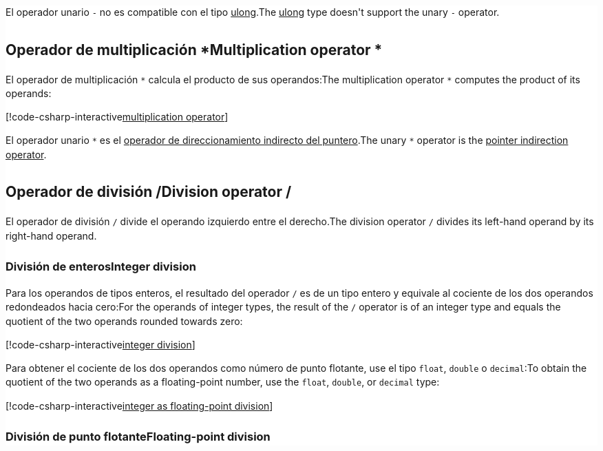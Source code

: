 <span data-ttu-id="5b0db-127">El operador unario `-` no es compatible con el tipo [ulong](../builtin-types/integral-numeric-types.md).</span><span class="sxs-lookup"><span data-stu-id="5b0db-127">The [ulong](../builtin-types/integral-numeric-types.md) type doesn't support the unary `-` operator.</span></span>

## <a name="multiplication-operator-"></a><span data-ttu-id="5b0db-128">Operador de multiplicación \*</span><span class="sxs-lookup"><span data-stu-id="5b0db-128">Multiplication operator \*</span></span>

<span data-ttu-id="5b0db-129">El operador de multiplicación `*` calcula el producto de sus operandos:</span><span class="sxs-lookup"><span data-stu-id="5b0db-129">The multiplication operator `*` computes the product of its operands:</span></span>

[!code-csharp-interactive[multiplication operator](~/samples/csharp/language-reference/operators/ArithmeticOperators.cs#Multiplication)]

<span data-ttu-id="5b0db-130">El operador unario `*` es el [operador de direccionamiento indirecto del puntero](pointer-related-operators.md#pointer-indirection-operator-).</span><span class="sxs-lookup"><span data-stu-id="5b0db-130">The unary `*` operator is the [pointer indirection operator](pointer-related-operators.md#pointer-indirection-operator-).</span></span>

## <a name="division-operator-"></a><span data-ttu-id="5b0db-131">Operador de división /</span><span class="sxs-lookup"><span data-stu-id="5b0db-131">Division operator /</span></span>

<span data-ttu-id="5b0db-132">El operador de división `/` divide el operando izquierdo entre el derecho.</span><span class="sxs-lookup"><span data-stu-id="5b0db-132">The division operator `/` divides its left-hand operand by its right-hand operand.</span></span>

### <a name="integer-division"></a><span data-ttu-id="5b0db-133">División de enteros</span><span class="sxs-lookup"><span data-stu-id="5b0db-133">Integer division</span></span>

<span data-ttu-id="5b0db-134">Para los operandos de tipos enteros, el resultado del operador `/` es de un tipo entero y equivale al cociente de los dos operandos redondeados hacia cero:</span><span class="sxs-lookup"><span data-stu-id="5b0db-134">For the operands of integer types, the result of the `/` operator is of an integer type and equals the quotient of the two operands rounded towards zero:</span></span>

[!code-csharp-interactive[integer division](~/samples/csharp/language-reference/operators/ArithmeticOperators.cs#IntegerDivision)]

<span data-ttu-id="5b0db-135">Para obtener el cociente de los dos operandos como número de punto flotante, use el tipo `float`, `double` o `decimal`:</span><span class="sxs-lookup"><span data-stu-id="5b0db-135">To obtain the quotient of the two operands as a floating-point number, use the `float`, `double`, or `decimal` type:</span></span>

[!code-csharp-interactive[integer as floating-point division](~/samples/csharp/language-reference/operators/ArithmeticOperators.cs#IntegerAsFloatingPointDivision)]

### <a name="floating-point-division"></a><span data-ttu-id="5b0db-136">División de punto flotante</span><span class="sxs-lookup"><span data-stu-id="5b0db-136">Floating-point division</span></span>
